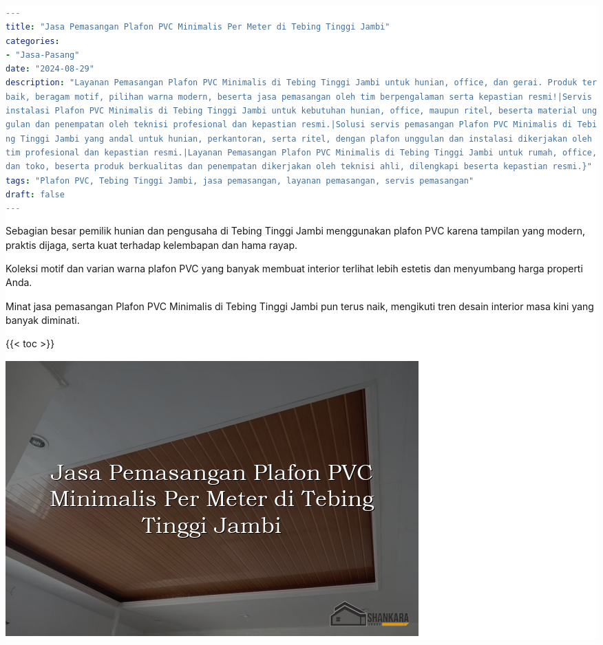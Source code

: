 ```yaml
---
title: "Jasa Pemasangan Plafon PVC Minimalis Per Meter di Tebing Tinggi Jambi"
categories: 
- "Jasa-Pasang"
date: "2024-08-29"
description: "Layanan Pemasangan Plafon PVC Minimalis di Tebing Tinggi Jambi untuk hunian, office, dan gerai. Produk terbaik, beragam motif, pilihan warna modern, beserta jasa pemasangan oleh tim berpengalaman serta kepastian resmi!|Servis instalasi Plafon PVC Minimalis di Tebing Tinggi Jambi untuk kebutuhan hunian, office, maupun ritel, beserta material unggulan dan penempatan oleh teknisi profesional dan kepastian resmi.|Solusi servis pemasangan Plafon PVC Minimalis di Tebing Tinggi Jambi yang andal untuk hunian, perkantoran, serta ritel, dengan plafon unggulan dan instalasi dikerjakan oleh tim profesional dan kepastian resmi.|Layanan Pemasangan Plafon PVC Minimalis di Tebing Tinggi Jambi untuk rumah, office, dan toko, beserta produk berkualitas dan penempatan dikerjakan oleh teknisi ahli, dilengkapi beserta kepastian resmi.}"
tags: "Plafon PVC, Tebing Tinggi Jambi, jasa pemasangan, layanan pemasangan, servis pemasangan"
draft: false
---
```


Sebagian besar pemilik hunian dan pengusaha di Tebing Tinggi Jambi menggunakan plafon PVC karena tampilan yang modern, praktis dijaga, serta kuat terhadap kelembapan dan hama rayap.

Koleksi motif dan varian warna plafon PVC yang banyak membuat interior terlihat lebih estetis dan menyumbang harga properti Anda.

Minat jasa pemasangan Plafon PVC Minimalis di Tebing Tinggi Jambi pun terus naik, mengikuti tren desain interior masa kini yang banyak diminati.

{{< toc >}}

![Jasa Pemasangan Plafon PVC Minimalis Per Meter di Tebing Tinggi Jambi](/images/Jasa-Pasang/Jasa-Pemasangan-Plafon-PVC-Minimalis-Per-Meter-di-Tebing-Tinggi-Jambi.png)
